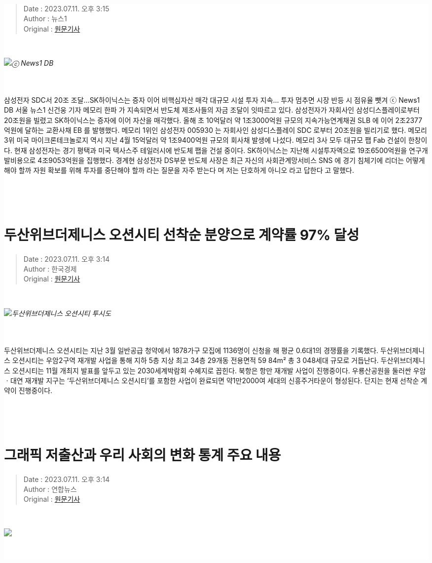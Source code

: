 > Date : 2023.07.11. 오후 3:15  
> Author : 뉴스1  
> Original : [원문기사](https://n.news.naver.com/mnews/article/421/0006920650?sid=101)  
<br/>  
  
<img src="https://imgnews.pstatic.net/image/421/2023/07/11/0006920650_001_20230711151501500.jpg?type=w647" id="img1"></img><em class="img_desc">ⓒ News1 DB</em>  
<br/><br/>  
  
삼성전자 SDC서 20조 조달…SK하이닉스는 증자 이어 비핵심자산 매각 대규모 시설 투자 지속… 투자 멈추면 시장 반등 시 점유율 뺏겨 ⓒ News1 DB 서울 뉴스1 신건웅 기자 메모리 한파 가 지속되면서 반도체 제조사들의 자금 조달이 잇따르고 있다.
삼성전자가 자회사인 삼성디스플레이로부터 20조원을 빌렸고 SK하이닉스는 증자에 이어 자산을 매각했다.
올해 초 10억달러 약 1조3000억원 규모의 지속가능연계채권 SLB 에 이어 2조2377억원에 달하는 교환사채 EB 를 발행했다.
메모리 1위인 삼성전자 005930 는 자회사인 삼성디스플레이 SDC 로부터 20조원을 빌리기로 했다.
메모리 3위 미국 마이크론테크놀로지 역시 지난 4월 15억달러 약 1조9400억원 규모의 회사채 발생에 나섰다.
메모리 3사 모두 대규모 팹 Fab 건설이 한창이다.
현재 삼성전자는 경기 평택과 미국 텍사스주 테일러시에 반도체 팹을 건설 중이다.
SK하이닉스는 지난해 시설투자액으로 19조6500억원을 연구개발비용으로 4조9053억원을 집행했다.
경계현 삼성전자 DS부문 반도체 사장은 최근 자신의 사회관계망서비스 SNS 에 경기 침체기에 리더는 어떻게 해야 할까 자원 확보를 위해 투자를 중단해야 할까 라는 질문을 자주 받는다 며 저는 단호하게 아니오 라고 답한다 고 말했다.  
<br/><br/><br/>  

  
# 두산위브더제니스 오션시티 선착순 분양으로 계약률 97% 달성  
  
> Date : 2023.07.11. 오후 3:14  
> Author : 한국경제  
> Original : [원문기사](https://n.news.naver.com/mnews/article/015/0004866672?sid=101)  
<br/>  
  
<img src="https://imgnews.pstatic.net/image/015/2023/07/11/0004866672_001_20230711151401035.jpg?type=w647" id="img1"></img><em class="img_desc">두산위브더제니스 오션시티 투시도</em>  
<br/><br/>  
  
두산위브더제니스 오션시티는 지난 3월 일반공급 청약에서 1878가구 모집에 1136명이 신청을 해 평균 0.6대1의 경쟁률을 기록했다.
두산위브더제니스 오션시티는 우암2구역 재개발 사업을 통해 지하 5층 지상 최고 34층 29개동 전용면적 59 84m² 총 3 048세대 규모로 거듭난다.
두산위브더제니스 오션시티는 11월 개최지 발표를 앞두고 있는 2030세계박람회 수혜지로 꼽힌다.
북항은 항만 재개발 사업이 진행중이다.
우룡산공원을 둘러싼 우암ㆍ대연 재개발 지구는 ‘두산위브더제니스 오션시티’를 포함한 사업이 완료되면 약1만2000여 세대의 신흥주거타운이 형성된다.
단지는 현재 선착순 계약이 진행중이다.  
<br/><br/><br/>  

  
# 그래픽 저출산과 우리 사회의 변화 통계 주요 내용  
  
> Date : 2023.07.11. 오후 3:14  
> Author : 연합뉴스  
> Original : [원문기사](https://n.news.naver.com/mnews/article/001/0014058528?sid=101)  
<br/>  
  
<img src="https://imgnews.pstatic.net/image/001/2023/07/11/GYH2023071100050004400_P2_20230711151413705.jpg?type=w647" id="img1"></img>  
<br/><br/>  
  